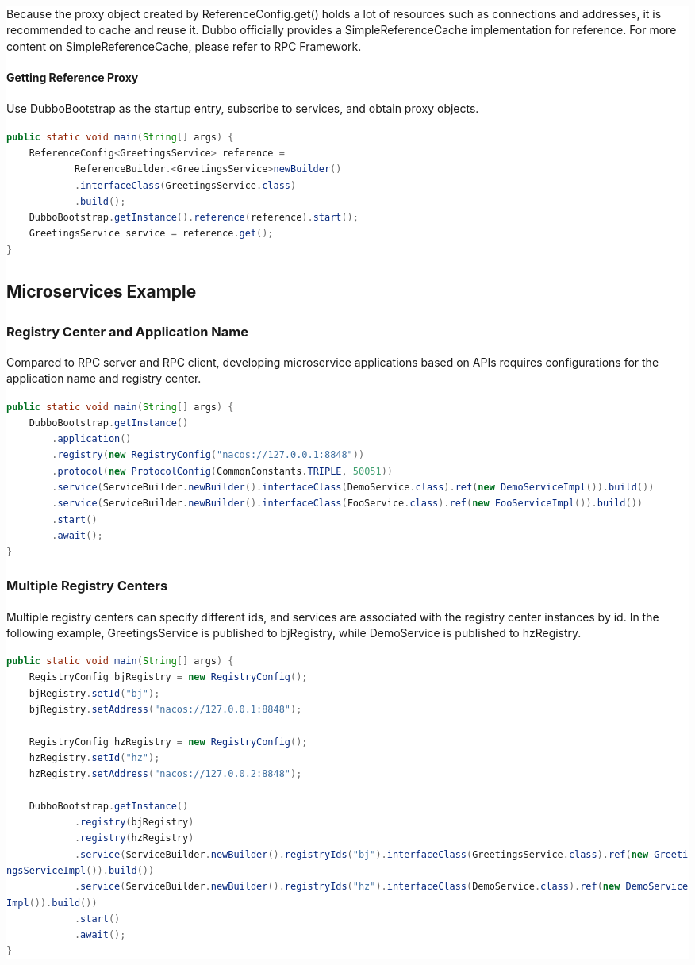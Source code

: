 Because the proxy object created by ReferenceConfig.get() holds a lot of resources such as connections and addresses, it is recommended to cache and reuse it. Dubbo officially provides a SimpleReferenceCache implementation for reference. For more content on SimpleReferenceCache, please refer to [RPC Framework](/en/overview/mannual/java-sdk/tasks/framework/more/reference-config-cache/).

#### Getting Reference Proxy
Use DubboBootstrap as the startup entry, subscribe to services, and obtain proxy objects.

```java
public static void main(String[] args) {
    ReferenceConfig<GreetingsService> reference =
            ReferenceBuilder.<GreetingsService>newBuilder()
            .interfaceClass(GreetingsService.class)
            .build();
    DubboBootstrap.getInstance().reference(reference).start();
    GreetingsService service = reference.get();
}
```

## Microservices Example
### Registry Center and Application Name
Compared to RPC server and RPC client, developing microservice applications based on APIs requires configurations for the application name and registry center.

```java
public static void main(String[] args) {
    DubboBootstrap.getInstance()
        .application()
        .registry(new RegistryConfig("nacos://127.0.0.1:8848"))
        .protocol(new ProtocolConfig(CommonConstants.TRIPLE, 50051))
        .service(ServiceBuilder.newBuilder().interfaceClass(DemoService.class).ref(new DemoServiceImpl()).build())
        .service(ServiceBuilder.newBuilder().interfaceClass(FooService.class).ref(new FooServiceImpl()).build())
        .start()
        .await();
}
```

### Multiple Registry Centers
Multiple registry centers can specify different ids, and services are associated with the registry center instances by id. In the following example, GreetingsService is published to bjRegistry, while DemoService is published to hzRegistry.

```java
public static void main(String[] args) {
    RegistryConfig bjRegistry = new RegistryConfig();
    bjRegistry.setId("bj");
    bjRegistry.setAddress("nacos://127.0.0.1:8848");

    RegistryConfig hzRegistry = new RegistryConfig();
    hzRegistry.setId("hz");
    hzRegistry.setAddress("nacos://127.0.0.2:8848");

    DubboBootstrap.getInstance()
            .registry(bjRegistry)
            .registry(hzRegistry)
            .service(ServiceBuilder.newBuilder().registryIds("bj").interfaceClass(GreetingsService.class).ref(new GreetingsServiceImpl()).build())
            .service(ServiceBuilder.newBuilder().registryIds("hz").interfaceClass(DemoService.class).ref(new DemoServiceImpl()).build())
            .start()
            .await();
}
```